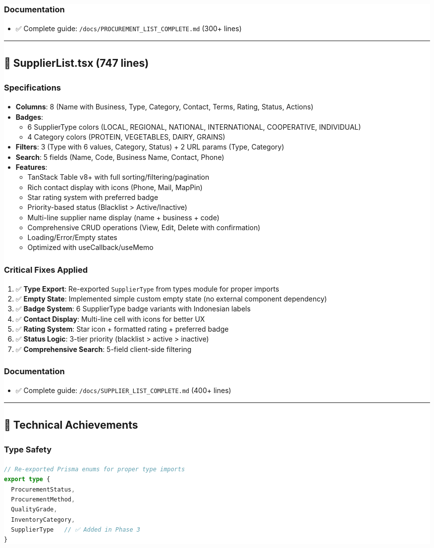 ### **Documentation**
- ✅ Complete guide: `/docs/PROCUREMENT_LIST_COMPLETE.md` (300+ lines)

---

## 🎯 SupplierList.tsx (747 lines)

### **Specifications**
- **Columns**: 8 (Name with Business, Type, Category, Contact, Terms, Rating, Status, Actions)
- **Badges**:
  * 6 SupplierType colors (LOCAL, REGIONAL, NATIONAL, INTERNATIONAL, COOPERATIVE, INDIVIDUAL)
  * 4 Category colors (PROTEIN, VEGETABLES, DAIRY, GRAINS)
- **Filters**: 3 (Type with 6 values, Category, Status) + 2 URL params (Type, Category)
- **Search**: 5 fields (Name, Code, Business Name, Contact, Phone)
- **Features**:
  * TanStack Table v8+ with full sorting/filtering/pagination
  * Rich contact display with icons (Phone, Mail, MapPin)
  * Star rating system with preferred badge
  * Priority-based status (Blacklist > Active/Inactive)
  * Multi-line supplier name display (name + business + code)
  * Comprehensive CRUD operations (View, Edit, Delete with confirmation)
  * Loading/Error/Empty states
  * Optimized with useCallback/useMemo

### **Critical Fixes Applied**
1. ✅ **Type Export**: Re-exported `SupplierType` from types module for proper imports
2. ✅ **Empty State**: Implemented simple custom empty state (no external component dependency)
3. ✅ **Badge System**: 6 SupplierType badge variants with Indonesian labels
4. ✅ **Contact Display**: Multi-line cell with icons for better UX
5. ✅ **Rating System**: Star icon + formatted rating + preferred badge
6. ✅ **Status Logic**: 3-tier priority (blacklist > active > inactive)
7. ✅ **Comprehensive Search**: 5-field client-side filtering

### **Documentation**
- ✅ Complete guide: `/docs/SUPPLIER_LIST_COMPLETE.md` (400+ lines)

---

## 🔧 Technical Achievements

### **Type Safety**
```typescript
// Re-exported Prisma enums for proper type imports
export type { 
  ProcurementStatus, 
  ProcurementMethod, 
  QualityGrade,
  InventoryCategory,
  SupplierType   // ✅ Added in Phase 3
}
```
